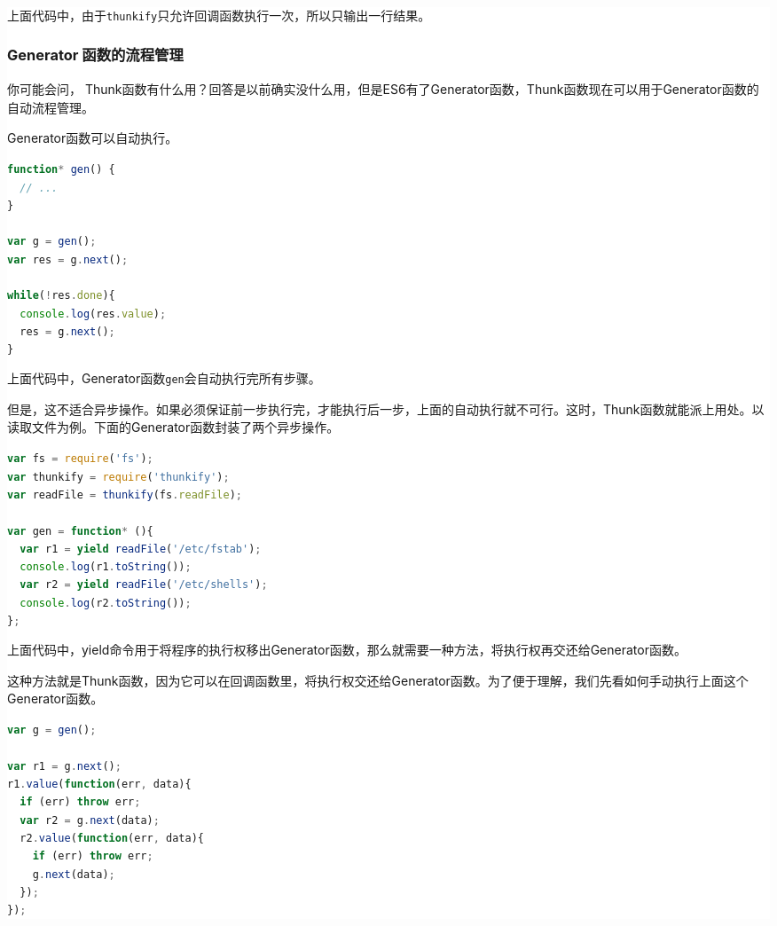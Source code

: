 上面代码中，由于`thunkify`只允许回调函数执行一次，所以只输出一行结果。

### Generator 函数的流程管理

你可能会问， Thunk函数有什么用？回答是以前确实没什么用，但是ES6有了Generator函数，Thunk函数现在可以用于Generator函数的自动流程管理。

Generator函数可以自动执行。

```javascript
function* gen() {
  // ...
}

var g = gen();
var res = g.next();

while(!res.done){
  console.log(res.value);
  res = g.next();
}
```

上面代码中，Generator函数`gen`会自动执行完所有步骤。

但是，这不适合异步操作。如果必须保证前一步执行完，才能执行后一步，上面的自动执行就不可行。这时，Thunk函数就能派上用处。以读取文件为例。下面的Generator函数封装了两个异步操作。

```javascript
var fs = require('fs');
var thunkify = require('thunkify');
var readFile = thunkify(fs.readFile);

var gen = function* (){
  var r1 = yield readFile('/etc/fstab');
  console.log(r1.toString());
  var r2 = yield readFile('/etc/shells');
  console.log(r2.toString());
};
```

上面代码中，yield命令用于将程序的执行权移出Generator函数，那么就需要一种方法，将执行权再交还给Generator函数。

这种方法就是Thunk函数，因为它可以在回调函数里，将执行权交还给Generator函数。为了便于理解，我们先看如何手动执行上面这个Generator函数。

```javascript
var g = gen();

var r1 = g.next();
r1.value(function(err, data){
  if (err) throw err;
  var r2 = g.next(data);
  r2.value(function(err, data){
    if (err) throw err;
    g.next(data);
  });
});
```
